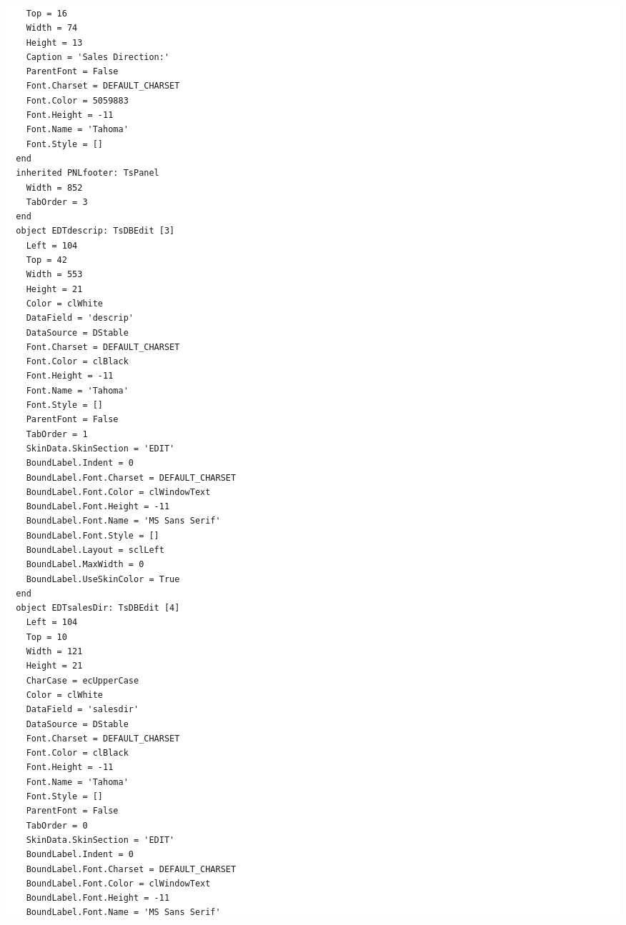 ```
    Top = 16
    Width = 74
    Height = 13
    Caption = 'Sales Direction:'
    ParentFont = False
    Font.Charset = DEFAULT_CHARSET
    Font.Color = 5059883
    Font.Height = -11
    Font.Name = 'Tahoma'
    Font.Style = []
  end
  inherited PNLfooter: TsPanel
    Width = 852
    TabOrder = 3
  end
  object EDTdescrip: TsDBEdit [3]
    Left = 104
    Top = 42
    Width = 553
    Height = 21
    Color = clWhite
    DataField = 'descrip'
    DataSource = DStable
    Font.Charset = DEFAULT_CHARSET
    Font.Color = clBlack
    Font.Height = -11
    Font.Name = 'Tahoma'
    Font.Style = []
    ParentFont = False
    TabOrder = 1
    SkinData.SkinSection = 'EDIT'
    BoundLabel.Indent = 0
    BoundLabel.Font.Charset = DEFAULT_CHARSET
    BoundLabel.Font.Color = clWindowText
    BoundLabel.Font.Height = -11
    BoundLabel.Font.Name = 'MS Sans Serif'
    BoundLabel.Font.Style = []
    BoundLabel.Layout = sclLeft
    BoundLabel.MaxWidth = 0
    BoundLabel.UseSkinColor = True
  end
  object EDTsalesDir: TsDBEdit [4]
    Left = 104
    Top = 10
    Width = 121
    Height = 21
    CharCase = ecUpperCase
    Color = clWhite
    DataField = 'salesdir'
    DataSource = DStable
    Font.Charset = DEFAULT_CHARSET
    Font.Color = clBlack
    Font.Height = -11
    Font.Name = 'Tahoma'
    Font.Style = []
    ParentFont = False
    TabOrder = 0
    SkinData.SkinSection = 'EDIT'
    BoundLabel.Indent = 0
    BoundLabel.Font.Charset = DEFAULT_CHARSET
    BoundLabel.Font.Color = clWindowText
    BoundLabel.Font.Height = -11
    BoundLabel.Font.Name = 'MS Sans Serif'
```
